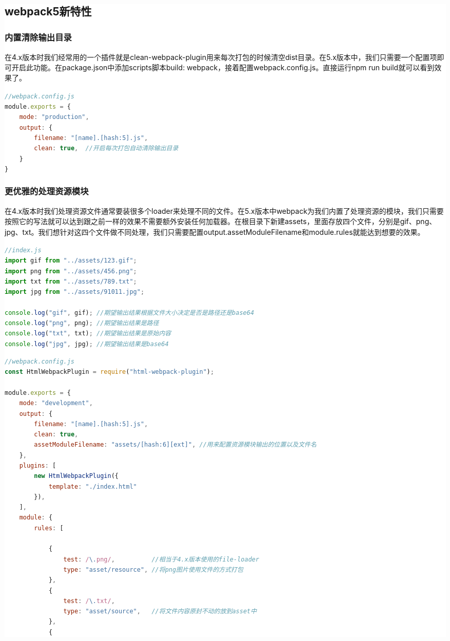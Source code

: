 ## webpack5新特性

### 内置清除输出目录

在4.x版本时我们经常用的一个插件就是clean-webpack-plugin用来每次打包的时候清空dist目录。在5.x版本中，我们只需要一个配置项即可开启此功能。在package.json中添加scripts脚本build: webpack，接着配置webpack.config.js。直接运行npm run build就可以看到效果了。

```js
//webpack.config.js
module.exports = {
    mode: "production",
    output: {
        filename: "[name].[hash:5].js",
        clean: true,  //开启每次打包自动清除输出目录
    }
}
```

### 更优雅的处理资源模块

在4.x版本时我们处理资源文件通常要装很多个loader来处理不同的文件。在5.x版本中webpack为我们内置了处理资源的模块，我们只需要按照它的写法就可以达到跟之前一样的效果不需要额外安装任何加载器。在根目录下新建assets，里面存放四个文件，分别是gif、png、jpg、txt。我们想针对这四个文件做不同处理，我们只需要配置output.assetModuleFilename和module.rules就能达到想要的效果。

```js
//index.js
import gif from "../assets/123.gif";
import png from "../assets/456.png";
import txt from "../assets/789.txt";
import jpg from "../assets/91011.jpg";

console.log("gif", gif); //期望输出结果根据文件大小决定是否是路径还是base64
console.log("png", png); //期望输出结果是路径
console.log("txt", txt); //期望输出结果是原始内容
console.log("jpg", jpg); //期望输出结果是base64
```

```js
//webpack.config.js
const HtmlWebpackPlugin = require("html-webpack-plugin");

module.exports = {
    mode: "development",
    output: {
        filename: "[name].[hash:5].js",
        clean: true,
        assetModuleFilename: "assets/[hash:6][ext]", //用来配置资源模块输出的位置以及文件名
    },
    plugins: [
        new HtmlWebpackPlugin({
            template: "./index.html"
        }),
    ],
    module: {
        rules: [
 
            {
                test: /\.png/,          //相当于4.x版本使用的file-loader
                type: "asset/resource", //将png图片使用文件的方式打包
            },
            {
                test: /\.txt/,
                type: "asset/source",   //将文件内容原封不动的放到asset中
            },
            {
```